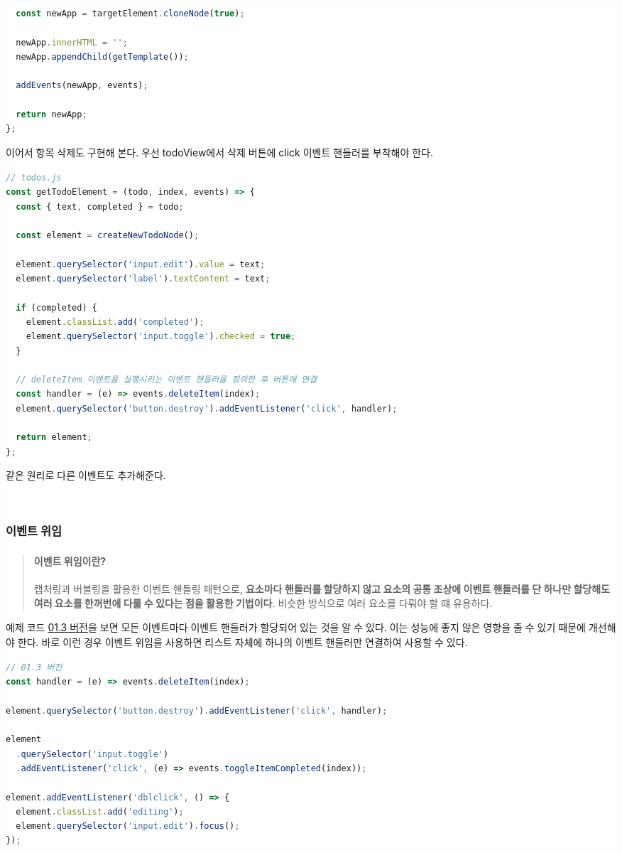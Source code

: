 ```js
  const newApp = targetElement.cloneNode(true);

  newApp.innerHTML = '';
  newApp.appendChild(getTemplate());

  addEvents(newApp, events);

  return newApp;
};
```

이어서 항목 삭제도 구현해 본다. 우선 todoView에서 삭제 버튼에 click 이벤트 핸들러를 부착해야 한다.

```js
// todos.js
const getTodoElement = (todo, index, events) => {
  const { text, completed } = todo;

  const element = createNewTodoNode();

  element.querySelector('input.edit').value = text;
  element.querySelector('label').textContent = text;

  if (completed) {
    element.classList.add('completed');
    element.querySelector('input.toggle').checked = true;
  }

  // deleteItem 이벤트를 실행시키는 이벤트 핸들러를 정의한 후 버튼에 연결
  const handler = (e) => events.deleteItem(index);
  element.querySelector('button.destroy').addEventListener('click', handler);

  return element;
};
```

같은 원리로 다른 이벤트도 추가해준다.

<br/>

### 이벤트 위임

> #### 이벤트 위임이란?
>
> 캡처링과 버블링을 활용한 이벤트 핸들링 패턴으로, **요소마다 핸들러를 할당하지 않고 요소의 공통 조상에 이벤트 핸들러를 단 하나만 할당해도 여러 요소를 한꺼번에 다룰 수 있다는 점을 활용한 기법이다**. 비슷한 방식으로 여러 요소를 다뤄야 할 떄 유용하다.

예제 코드 [01.3 버전](https://github.com/Apress/frameworkless-front-end-development/tree/master/Chapter03/01.3)을 보면 모든 이벤트마다 이벤트 핸들러가 할당되어 있는 것을 알 수 있다. 이는 성능에 좋지 않은 영향을 줄 수 있기 때문에 개선해야 한다. 바로 이런 경우 이벤트 위임을 사용하면 리스트 자체에 하나의 이벤트 핸들러만 연결하여 사용할 수 있다.

```js
// 01.3 버전
const handler = (e) => events.deleteItem(index);

element.querySelector('button.destroy').addEventListener('click', handler);

element
  .querySelector('input.toggle')
  .addEventListener('click', (e) => events.toggleItemCompleted(index));

element.addEventListener('dblclick', () => {
  element.classList.add('editing');
  element.querySelector('input.edit').focus();
});

```